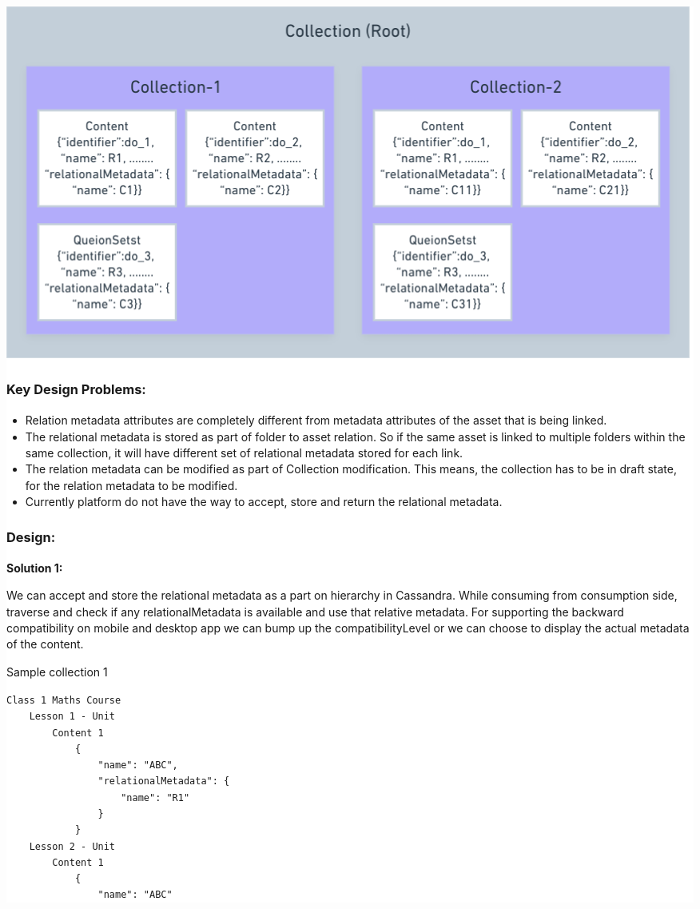 ![](../../../../.gitbook/assets/3024355395.png)

### Key Design Problems: <a href="#design-relationalmetadatatoassetlinkedtoacollection-keydesignproblems" id="design-relationalmetadatatoassetlinkedtoacollection-keydesignproblems"></a>

* Relation metadata attributes are completely different from metadata attributes of the asset that is being linked.
* The relational metadata is stored as part of folder to asset relation. So if the same asset is linked to multiple folders within the same collection, it will have different set of relational metadata stored for each link.
* The relation metadata can be modified as part of Collection modification. This means, the collection has to be in draft state, for the relation metadata to be modified.
* Currently platform do not have the way to accept, store and return the relational metadata.

### Design: <a href="#design-relationalmetadatatoassetlinkedtoacollection-design" id="design-relationalmetadatatoassetlinkedtoacollection-design"></a>

**Solution 1:**

We can accept and store the relational metadata as a part on hierarchy in Cassandra. While consuming from consumption side, traverse and check if any relationalMetadata is available and use that relative metadata. For supporting the backward compatibility on mobile and desktop app we can bump up the compatibilityLevel or we can choose to display the actual metadata of the content.

Sample collection 1

```
Class 1 Maths Course
    Lesson 1 - Unit
        Content 1
            {
                "name": "ABC",
                "relationalMetadata": {
                    "name": "R1"
                }
            }
    Lesson 2 - Unit
        Content 1
            {
                "name": "ABC"
```